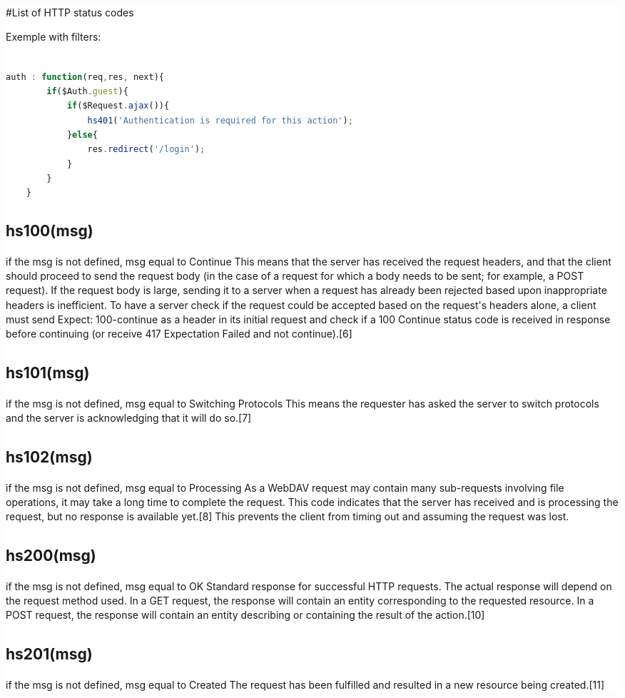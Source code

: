 #List of HTTP status codes

Exemple with filters: 

```js

auth : function(req,res, next){
		if($Auth.guest){
			if($Request.ajax()){
				hs401('Authentication is required for this action');
			}else{
				res.redirect('/login');
			}
		}
	}

```

## hs100(msg)
 if the msg is not defined, msg equal to  Continue
 This means that the server has received the request headers, and that the client should proceed to send the request body (in the case of a request for which a body needs to be sent; for example, a POST request). If the request body is large, sending it to a server when a request has already been rejected based upon inappropriate headers is inefficient. To have a server check if the request could be accepted based on the request's headers alone, a client must send Expect: 100-continue as a header in its initial request and check if a 100 Continue status code is received in response before continuing (or receive 417 Expectation Failed and not continue).[6]

## hs101(msg)
 if the msg is not defined, msg equal to  Switching Protocols
 This means the requester has asked the server to switch protocols and the server is acknowledging that it will do so.[7]

## hs102(msg)
 if the msg is not defined, msg equal to  Processing 
 As a WebDAV request may contain many sub-requests involving file operations, it may take a long time to complete the request. This code indicates that the server has received and is processing the request, but no response is available yet.[8] This prevents the client from timing out and assuming the request was lost.

## hs200(msg)
 if the msg is not defined, msg equal to  OK
 Standard response for successful HTTP requests. The actual response will depend on the request method used. In a GET request, the response will contain an entity corresponding to the requested resource. In a POST request, the response will contain an entity describing or containing the result of the action.[10]

## hs201(msg)
 if the msg is not defined, msg equal to  Created
 The request has been fulfilled and resulted in a new resource being created.[11]
